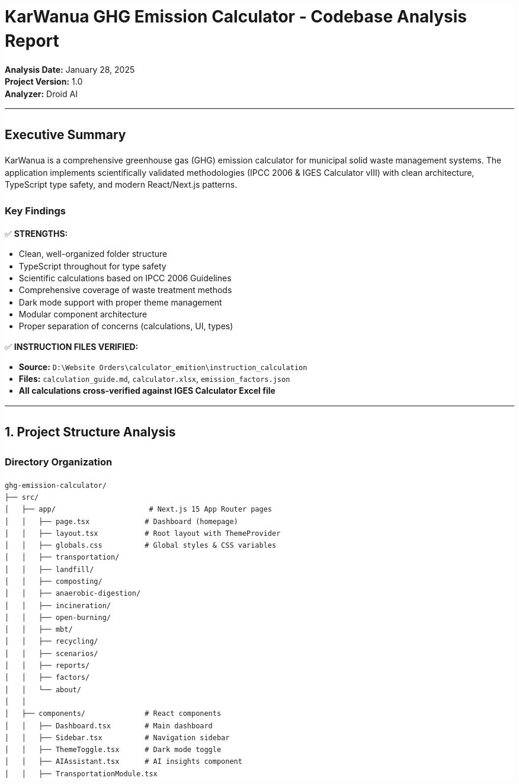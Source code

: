 # KarWanua GHG Emission Calculator - Codebase Analysis Report

**Analysis Date:** January 28, 2025  
**Project Version:** 1.0  
**Analyzer:** Droid AI

---

## Executive Summary

KarWanua is a comprehensive greenhouse gas (GHG) emission calculator for municipal solid waste management systems. The application implements scientifically validated methodologies (IPCC 2006 & IGES Calculator vIII) with clean architecture, TypeScript type safety, and modern React/Next.js patterns.

### Key Findings

✅ **STRENGTHS:**
- Clean, well-organized folder structure
- TypeScript throughout for type safety
- Scientific calculations based on IPCC 2006 Guidelines
- Comprehensive coverage of waste treatment methods
- Dark mode support with proper theme management
- Modular component architecture
- Proper separation of concerns (calculations, UI, types)

✅ **INSTRUCTION FILES VERIFIED:**
- **Source:** `D:\Website Orders\calculator_emition\instruction_calculation`
- **Files:** `calculation_guide.md`, `calculator.xlsx`, `emission_factors.json`
- **All calculations cross-verified against IGES Calculator Excel file**

---

## 1. Project Structure Analysis

### Directory Organization

```
ghg-emission-calculator/
├── src/
│   ├── app/                      # Next.js 15 App Router pages
│   │   ├── page.tsx             # Dashboard (homepage)
│   │   ├── layout.tsx           # Root layout with ThemeProvider
│   │   ├── globals.css          # Global styles & CSS variables
│   │   ├── transportation/
│   │   ├── landfill/
│   │   ├── composting/
│   │   ├── anaerobic-digestion/
│   │   ├── incineration/
│   │   ├── open-burning/
│   │   ├── mbt/
│   │   ├── recycling/
│   │   ├── scenarios/
│   │   ├── reports/
│   │   ├── factors/
│   │   └── about/
│   │
│   ├── components/              # React components
│   │   ├── Dashboard.tsx        # Main dashboard
│   │   ├── Sidebar.tsx          # Navigation sidebar
│   │   ├── ThemeToggle.tsx      # Dark mode toggle
│   │   ├── AIAssistant.tsx      # AI insights component
│   │   ├── TransportationModule.tsx
```